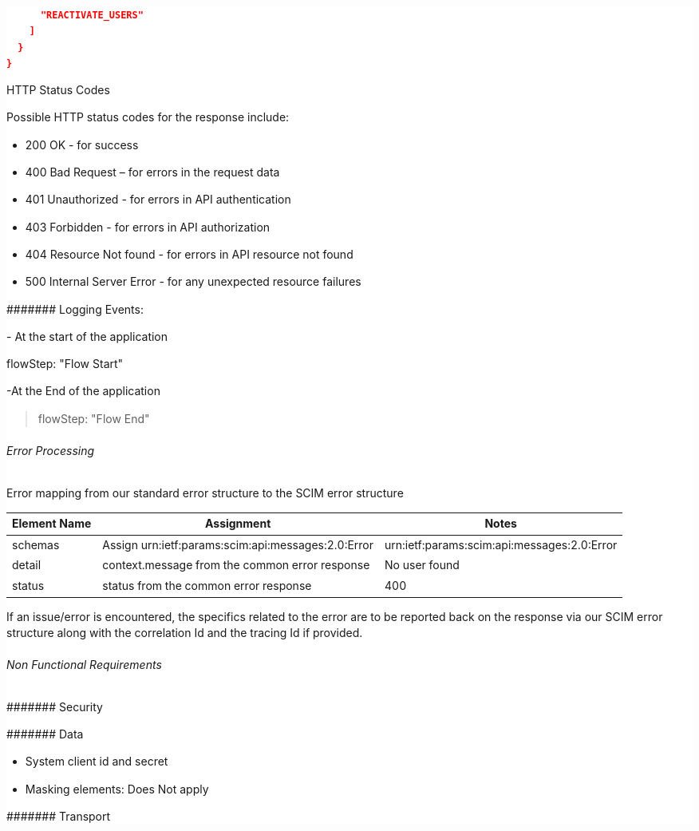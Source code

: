 ```json
      "REACTIVATE_USERS"  
    ]  
  }  
}
```

HTTP Status Codes

Possible HTTP status codes for the response include:

- 200 OK - for success

- 400 Bad Request – for errors in the request data

- 401 Unauthorized - for errors in API authentication

- 403 Forbidden - for errors in API authorization

- 404 Resource Not found - for errors in API resource not found

- 500 Internal Server Error - for any unexpected resource failures

####### Logging Events:

\- At the start of the application

flowStep: "Flow Start"

-At the End of the application

>  flowStep: "Flow End"

###### Error Processing

Error mapping from our standard error structure to the SCIM error
structure

| Element Name | Assignment                                         | Notes                                       |
| ------------ | -------------------------------------------------- | ------------------------------------------- |
| schemas      | Assign urn:ietf:params:scim:api:messages:2.0:Error | urn:ietf:params:scim:api:messages:2.0:Error |
| detail       | context.message from the common error response     | No user found                               |
| status       | status from the common error response              | 400                                         |

If an issue/error is encountered, the specifics related to the error are
to be reported back on the response via our SCIM error structure along
with the correlation Id and the tracing Id if provided.

###### Non Functional Requirements

####### Security

####### Data

- System client id and secret

- Masking elements: Does Not apply

####### Transport
